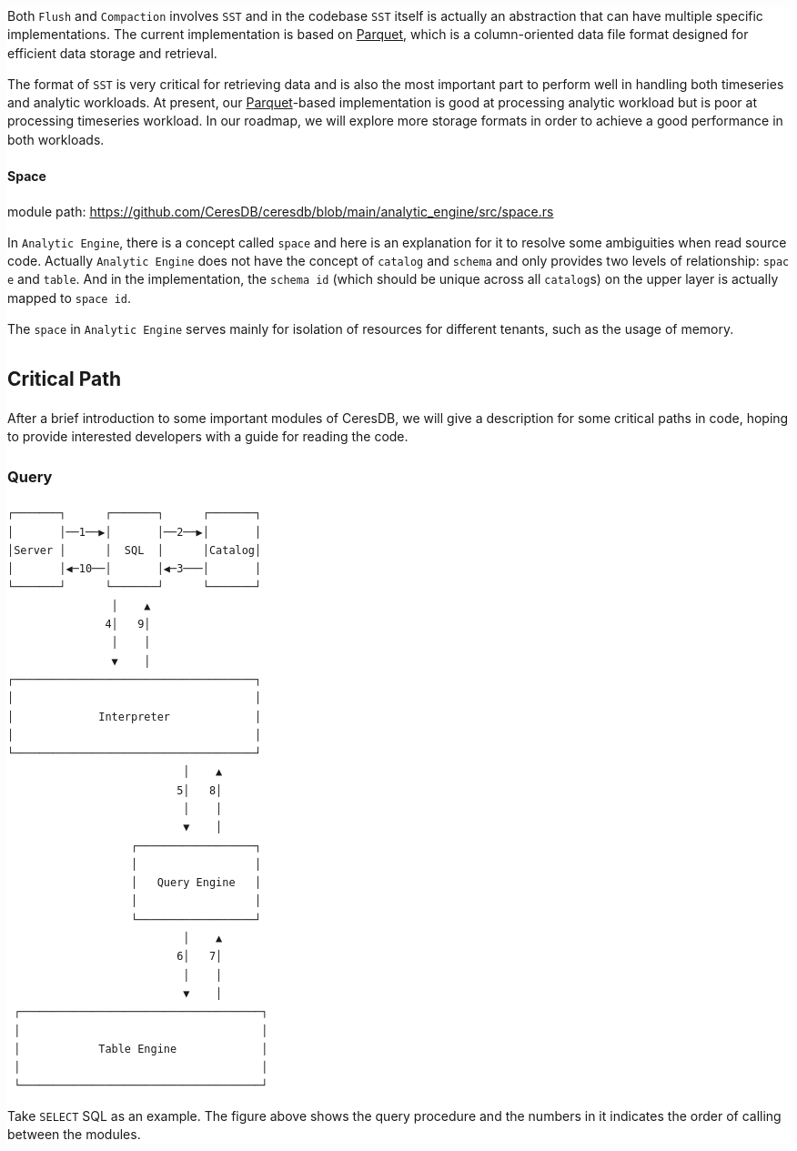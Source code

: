 Both `Flush` and `Compaction` involves `SST` and in the codebase `SST` itself is actually an abstraction that can have multiple specific implementations. The current implementation is based on [Parquet](https://parquet.apache.org/), which is a column-oriented data file format designed for efficient data storage and retrieval.

The format of `SST` is very critical for retrieving data and is also the most important part to perform well in handling both timeseries and analytic workloads. At present, our [Parquet](https://parquet.apache.org/)-based implementation is good at processing analytic workload but is poor at processing timeseries workload. In our roadmap, we will explore more storage formats in order to achieve a good performance in both workloads.

#### Space
module path: https://github.com/CeresDB/ceresdb/blob/main/analytic_engine/src/space.rs

In `Analytic Engine`, there is a concept called `space` and here is an explanation for it to resolve some ambiguities when read source code. Actually `Analytic Engine` does not have the concept of `catalog` and `schema` and only provides two levels of relationship: `space` and `table`. And in the implementation, the `schema id` (which should be unique across all `catalog`s) on the upper layer is actually mapped to `space id`.

The `space` in `Analytic Engine` serves mainly for isolation of resources for different tenants, such as the usage of memory.

## Critical Path
After a brief introduction to some important modules of CeresDB, we will give a description for some critical paths in code, hoping to provide interested developers with a guide for reading the code.

### Query
```plaintext
┌───────┐      ┌───────┐      ┌───────┐
│       │──1──▶│       │──2──▶│       │
│Server │      │  SQL  │      │Catalog│
│       │◀─10──│       │◀─3───│       │
└───────┘      └───────┘      └───────┘
                │    ▲
               4│   9│
                │    │
                ▼    │
┌─────────────────────────────────────┐
│                                     │
│             Interpreter             │
│                                     │
└─────────────────────────────────────┘
                           │    ▲
                          5│   8│
                           │    │
                           ▼    │
                   ┌──────────────────┐
                   │                  │
                   │   Query Engine   │
                   │                  │
                   └──────────────────┘
                           │    ▲
                          6│   7│
                           │    │
                           ▼    │
 ┌─────────────────────────────────────┐
 │                                     │
 │            Table Engine             │
 │                                     │
 └─────────────────────────────────────┘
```
Take `SELECT` SQL as an example. The figure above shows the query procedure and the numbers in it indicates the order of calling between the modules.
